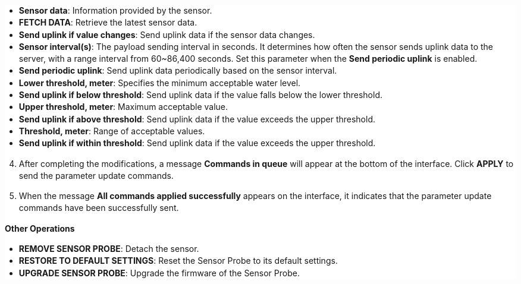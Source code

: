 <rk-img
src="/assets/images/wisnode/water-level-monitoring/quickstart/23.set-the-sensor-parameters.png"
width="30%"
caption="Set the sensor parameters"
/>

- **Sensor data**: Information provided by the sensor.
- **FETCH DATA**: Retrieve the latest sensor data.
- **Send uplink if value changes**: Send uplink data if the sensor data changes.
- **Sensor interval(s)**: The payload sending interval in seconds. It determines how often the sensor sends uplink data to the server, with a range interval from 60~86,400 seconds. Set this parameter when the **Send periodic uplink** is enabled.
- **Send periodic uplink**: Send uplink data periodically based on the sensor interval.
- **Lower threshold, meter**: Specifies the minimum acceptable water level.
- **Send uplink if below threshold**: Send uplink data if the value falls below the lower threshold.
- **Upper threshold, meter**: Maximum acceptable value.
- **Send uplink if above threshold**: Send uplink data if the value exceeds the upper threshold.
- **Threshold, meter**: Range of acceptable values.
- **Send uplink if within threshold**: Send uplink data if the value exceeds the upper threshold.

4. After completing the modifications, a message **Commands in queue** will appear at the bottom of the interface. Click **APPLY** to send the parameter update commands.

<rk-img
src="/assets/images/wisnode/water-level-monitoring/quickstart/24.apply-commands.png"
width="30%"
caption="Apply commands"
/>

5. When the message **All commands applied successfully** appears on the interface, it indicates that the parameter update commands have been successfully sent.

<rk-img
src="/assets/images/wisnode/water-level-monitoring/quickstart/25.commands-applied-successfully.png"
width="30%"
caption="Commands applied successfully"
/>

<b>Other Operations</b>

- **REMOVE SENSOR PROBE**: Detach the sensor.
- **RESTORE TO DEFAULT SETTINGS**: Reset the Sensor Probe to its default settings.
- **UPGRADE SENSOR PROBE**: Upgrade the firmware of the Sensor Probe.
